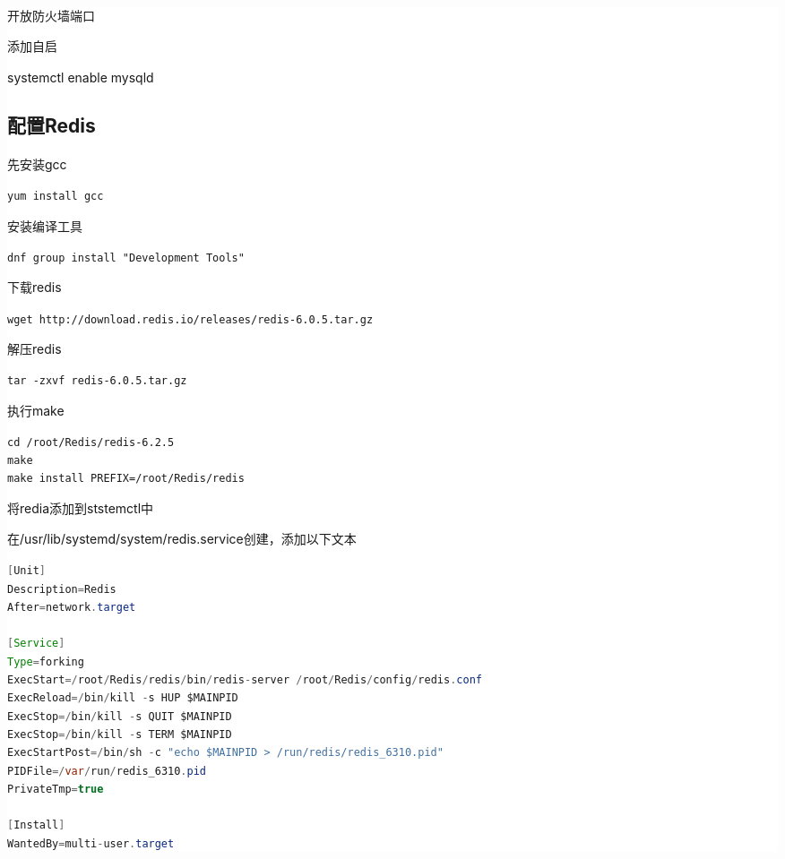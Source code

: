 开放防火墙端口

添加自启

systemctl enable mysqld



## 配置Redis

先安装gcc

```shell
yum install gcc
```

安装编译工具

```shell
dnf group install "Development Tools"
```

下载redis

```shell
wget http://download.redis.io/releases/redis-6.0.5.tar.gz
```

解压redis

```shell
tar -zxvf redis-6.0.5.tar.gz
```

执行make

```shell
cd /root/Redis/redis-6.2.5
make
make install PREFIX=/root/Redis/redis
```

将redia添加到ststemctl中

在/usr/lib/systemd/system/redis.service创建，添加以下文本

```java
[Unit]
Description=Redis
After=network.target

[Service]
Type=forking
ExecStart=/root/Redis/redis/bin/redis-server /root/Redis/config/redis.conf
ExecReload=/bin/kill -s HUP $MAINPID
ExecStop=/bin/kill -s QUIT $MAINPID
ExecStop=/bin/kill -s TERM $MAINPID
ExecStartPost=/bin/sh -c "echo $MAINPID > /run/redis/redis_6310.pid"
PIDFile=/var/run/redis_6310.pid
PrivateTmp=true

[Install]
WantedBy=multi-user.target
```
